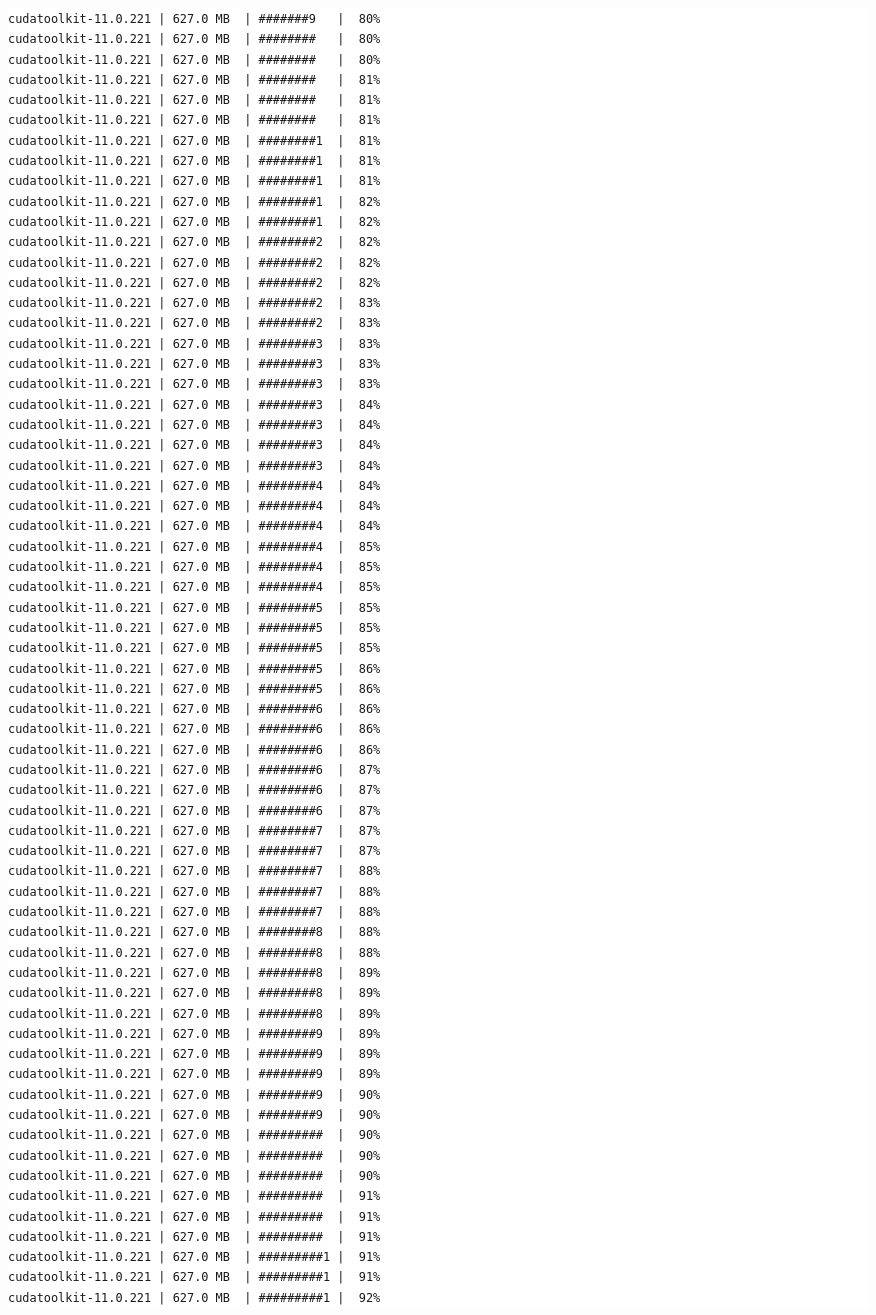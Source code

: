     cudatoolkit-11.0.221 | 627.0 MB  | #######9   |  80% 
    cudatoolkit-11.0.221 | 627.0 MB  | ########   |  80% 
    cudatoolkit-11.0.221 | 627.0 MB  | ########   |  80% 
    cudatoolkit-11.0.221 | 627.0 MB  | ########   |  81% 
    cudatoolkit-11.0.221 | 627.0 MB  | ########   |  81% 
    cudatoolkit-11.0.221 | 627.0 MB  | ########   |  81% 
    cudatoolkit-11.0.221 | 627.0 MB  | ########1  |  81% 
    cudatoolkit-11.0.221 | 627.0 MB  | ########1  |  81% 
    cudatoolkit-11.0.221 | 627.0 MB  | ########1  |  81% 
    cudatoolkit-11.0.221 | 627.0 MB  | ########1  |  82% 
    cudatoolkit-11.0.221 | 627.0 MB  | ########1  |  82% 
    cudatoolkit-11.0.221 | 627.0 MB  | ########2  |  82% 
    cudatoolkit-11.0.221 | 627.0 MB  | ########2  |  82% 
    cudatoolkit-11.0.221 | 627.0 MB  | ########2  |  82% 
    cudatoolkit-11.0.221 | 627.0 MB  | ########2  |  83% 
    cudatoolkit-11.0.221 | 627.0 MB  | ########2  |  83% 
    cudatoolkit-11.0.221 | 627.0 MB  | ########3  |  83% 
    cudatoolkit-11.0.221 | 627.0 MB  | ########3  |  83% 
    cudatoolkit-11.0.221 | 627.0 MB  | ########3  |  83% 
    cudatoolkit-11.0.221 | 627.0 MB  | ########3  |  84% 
    cudatoolkit-11.0.221 | 627.0 MB  | ########3  |  84% 
    cudatoolkit-11.0.221 | 627.0 MB  | ########3  |  84% 
    cudatoolkit-11.0.221 | 627.0 MB  | ########3  |  84% 
    cudatoolkit-11.0.221 | 627.0 MB  | ########4  |  84% 
    cudatoolkit-11.0.221 | 627.0 MB  | ########4  |  84% 
    cudatoolkit-11.0.221 | 627.0 MB  | ########4  |  84% 
    cudatoolkit-11.0.221 | 627.0 MB  | ########4  |  85% 
    cudatoolkit-11.0.221 | 627.0 MB  | ########4  |  85% 
    cudatoolkit-11.0.221 | 627.0 MB  | ########4  |  85% 
    cudatoolkit-11.0.221 | 627.0 MB  | ########5  |  85% 
    cudatoolkit-11.0.221 | 627.0 MB  | ########5  |  85% 
    cudatoolkit-11.0.221 | 627.0 MB  | ########5  |  85% 
    cudatoolkit-11.0.221 | 627.0 MB  | ########5  |  86% 
    cudatoolkit-11.0.221 | 627.0 MB  | ########5  |  86% 
    cudatoolkit-11.0.221 | 627.0 MB  | ########6  |  86% 
    cudatoolkit-11.0.221 | 627.0 MB  | ########6  |  86% 
    cudatoolkit-11.0.221 | 627.0 MB  | ########6  |  86% 
    cudatoolkit-11.0.221 | 627.0 MB  | ########6  |  87% 
    cudatoolkit-11.0.221 | 627.0 MB  | ########6  |  87% 
    cudatoolkit-11.0.221 | 627.0 MB  | ########6  |  87% 
    cudatoolkit-11.0.221 | 627.0 MB  | ########7  |  87% 
    cudatoolkit-11.0.221 | 627.0 MB  | ########7  |  87% 
    cudatoolkit-11.0.221 | 627.0 MB  | ########7  |  88% 
    cudatoolkit-11.0.221 | 627.0 MB  | ########7  |  88% 
    cudatoolkit-11.0.221 | 627.0 MB  | ########7  |  88% 
    cudatoolkit-11.0.221 | 627.0 MB  | ########8  |  88% 
    cudatoolkit-11.0.221 | 627.0 MB  | ########8  |  88% 
    cudatoolkit-11.0.221 | 627.0 MB  | ########8  |  89% 
    cudatoolkit-11.0.221 | 627.0 MB  | ########8  |  89% 
    cudatoolkit-11.0.221 | 627.0 MB  | ########8  |  89% 
    cudatoolkit-11.0.221 | 627.0 MB  | ########9  |  89% 
    cudatoolkit-11.0.221 | 627.0 MB  | ########9  |  89% 
    cudatoolkit-11.0.221 | 627.0 MB  | ########9  |  89% 
    cudatoolkit-11.0.221 | 627.0 MB  | ########9  |  90% 
    cudatoolkit-11.0.221 | 627.0 MB  | ########9  |  90% 
    cudatoolkit-11.0.221 | 627.0 MB  | #########  |  90% 
    cudatoolkit-11.0.221 | 627.0 MB  | #########  |  90% 
    cudatoolkit-11.0.221 | 627.0 MB  | #########  |  90% 
    cudatoolkit-11.0.221 | 627.0 MB  | #########  |  91% 
    cudatoolkit-11.0.221 | 627.0 MB  | #########  |  91% 
    cudatoolkit-11.0.221 | 627.0 MB  | #########  |  91% 
    cudatoolkit-11.0.221 | 627.0 MB  | #########1 |  91% 
    cudatoolkit-11.0.221 | 627.0 MB  | #########1 |  91% 
    cudatoolkit-11.0.221 | 627.0 MB  | #########1 |  92% 